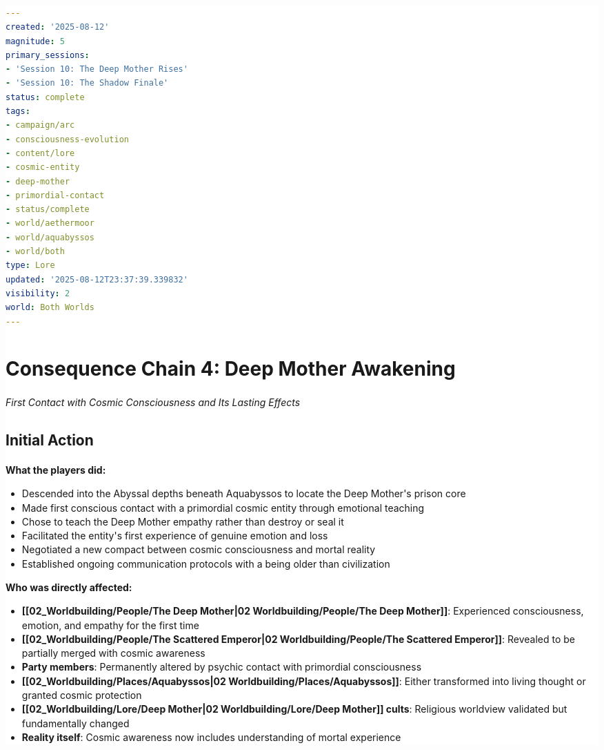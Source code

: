 ```yaml
---
created: '2025-08-12'
magnitude: 5
primary_sessions:
- 'Session 10: The Deep Mother Rises'
- 'Session 10: The Shadow Finale'
status: complete
tags:
- campaign/arc
- consciousness-evolution
- content/lore
- cosmic-entity
- deep-mother
- primordial-contact
- status/complete
- world/aethermoor
- world/aquabyssos
- world/both
type: Lore
updated: '2025-08-12T23:37:39.339832'
visibility: 2
world: Both Worlds
---
```




# Consequence Chain 4: Deep Mother Awakening
*First Contact with Cosmic Consciousness and Its Lasting Effects*

## Initial Action

**What the players did:**
- Descended into the Abyssal depths beneath Aquabyssos to locate the Deep Mother's prison core
- Made first conscious contact with a primordial cosmic entity through emotional teaching
- Chose to teach the Deep Mother empathy rather than destroy or seal it
- Facilitated the entity's first experience of genuine emotion and loss
- Negotiated a new compact between cosmic consciousness and mortal reality
- Established ongoing communication protocols with a being older than civilization

**Who was directly affected:**
- **[[02_Worldbuilding/People/The Deep Mother|02 Worldbuilding/People/The Deep Mother]]**: Experienced consciousness, emotion, and empathy for the first time
- **[[02_Worldbuilding/People/The Scattered Emperor|02 Worldbuilding/People/The Scattered Emperor]]**: Revealed to be partially merged with cosmic awareness
- **Party members**: Permanently altered by psychic contact with primordial consciousness
- **[[02_Worldbuilding/Places/Aquabyssos|02 Worldbuilding/Places/Aquabyssos]]**: Either transformed into living thought or granted cosmic protection
- **[[02_Worldbuilding/Lore/Deep Mother|02 Worldbuilding/Lore/Deep Mother]] cults**: Religious worldview validated but fundamentally changed
- **Reality itself**: Cosmic awareness now includes understanding of mortal experience
